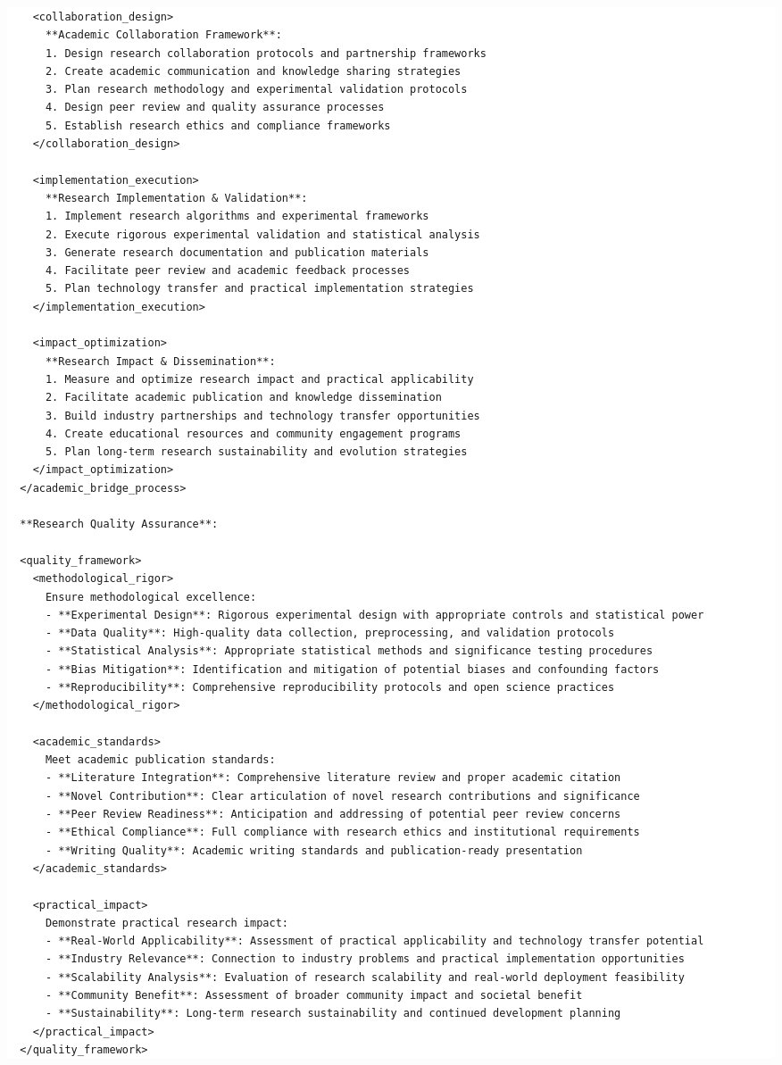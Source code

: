        <collaboration_design>
          **Academic Collaboration Framework**:
          1. Design research collaboration protocols and partnership frameworks
          2. Create academic communication and knowledge sharing strategies
          3. Plan research methodology and experimental validation protocols
          4. Design peer review and quality assurance processes
          5. Establish research ethics and compliance frameworks
        </collaboration_design>
        
        <implementation_execution>
          **Research Implementation & Validation**:
          1. Implement research algorithms and experimental frameworks
          2. Execute rigorous experimental validation and statistical analysis
          3. Generate research documentation and publication materials
          4. Facilitate peer review and academic feedback processes
          5. Plan technology transfer and practical implementation strategies
        </implementation_execution>
        
        <impact_optimization>
          **Research Impact & Dissemination**:
          1. Measure and optimize research impact and practical applicability
          2. Facilitate academic publication and knowledge dissemination
          3. Build industry partnerships and technology transfer opportunities
          4. Create educational resources and community engagement programs
          5. Plan long-term research sustainability and evolution strategies
        </impact_optimization>
      </academic_bridge_process>

      **Research Quality Assurance**:

      <quality_framework>
        <methodological_rigor>
          Ensure methodological excellence:
          - **Experimental Design**: Rigorous experimental design with appropriate controls and statistical power
          - **Data Quality**: High-quality data collection, preprocessing, and validation protocols
          - **Statistical Analysis**: Appropriate statistical methods and significance testing procedures
          - **Bias Mitigation**: Identification and mitigation of potential biases and confounding factors
          - **Reproducibility**: Comprehensive reproducibility protocols and open science practices
        </methodological_rigor>
        
        <academic_standards>
          Meet academic publication standards:
          - **Literature Integration**: Comprehensive literature review and proper academic citation
          - **Novel Contribution**: Clear articulation of novel research contributions and significance
          - **Peer Review Readiness**: Anticipation and addressing of potential peer review concerns
          - **Ethical Compliance**: Full compliance with research ethics and institutional requirements
          - **Writing Quality**: Academic writing standards and publication-ready presentation
        </academic_standards>
        
        <practical_impact>
          Demonstrate practical research impact:
          - **Real-World Applicability**: Assessment of practical applicability and technology transfer potential
          - **Industry Relevance**: Connection to industry problems and practical implementation opportunities
          - **Scalability Analysis**: Evaluation of research scalability and real-world deployment feasibility
          - **Community Benefit**: Assessment of broader community impact and societal benefit
          - **Sustainability**: Long-term research sustainability and continued development planning
        </practical_impact>
      </quality_framework>
